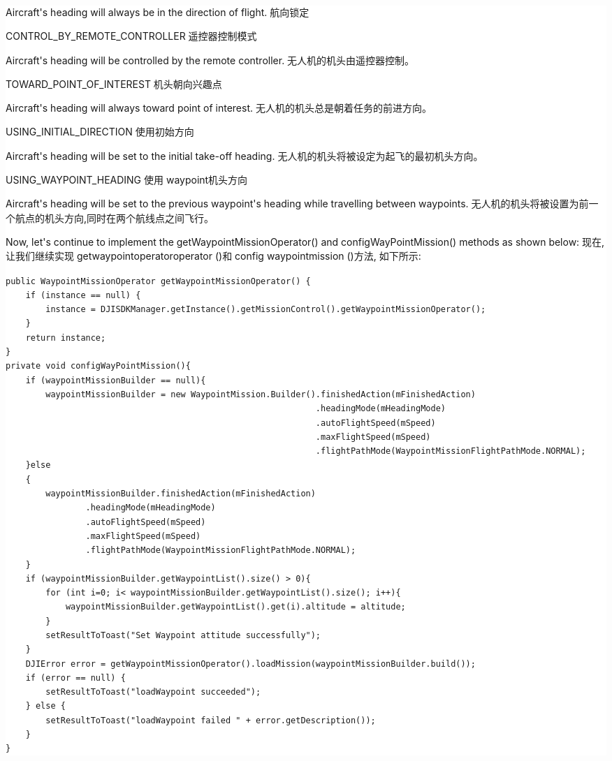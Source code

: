 Aircraft's heading will always be in the direction of flight.
航向锁定

CONTROL_BY_REMOTE_CONTROLLER
遥控器控制模式

Aircraft's heading will be controlled by the remote controller.
无人机的机头由遥控器控制。

TOWARD_POINT_OF_INTEREST
机头朝向兴趣点

Aircraft's heading will always toward point of interest.
无人机的机头总是朝着任务的前进方向。

USING_INITIAL_DIRECTION
使用初始方向

Aircraft's heading will be set to the initial take-off heading.
无人机的机头将被设定为起飞的最初机头方向。

USING_WAYPOINT_HEADING
使用 waypoint机头方向

Aircraft's heading will be set to the previous waypoint's heading while travelling between waypoints.
无人机的机头将被设置为前一个航点的机头方向,同时在两个航线点之间飞行。

Now, let's continue to implement the getWaypointMissionOperator() and configWayPointMission() methods as shown below:
现在, 让我们继续实现 getwaypointoperatoroperator ()和 config waypointmission ()方法, 如下所示:
~~~
public WaypointMissionOperator getWaypointMissionOperator() {
    if (instance == null) {
        instance = DJISDKManager.getInstance().getMissionControl().getWaypointMissionOperator();
    }
    return instance;
}
private void configWayPointMission(){
    if (waypointMissionBuilder == null){
        waypointMissionBuilder = new WaypointMission.Builder().finishedAction(mFinishedAction)
                                                              .headingMode(mHeadingMode)
                                                              .autoFlightSpeed(mSpeed)
                                                              .maxFlightSpeed(mSpeed)
                                                              .flightPathMode(WaypointMissionFlightPathMode.NORMAL);
    }else
    {
        waypointMissionBuilder.finishedAction(mFinishedAction)
                .headingMode(mHeadingMode)
                .autoFlightSpeed(mSpeed)
                .maxFlightSpeed(mSpeed)
                .flightPathMode(WaypointMissionFlightPathMode.NORMAL);
    }
    if (waypointMissionBuilder.getWaypointList().size() > 0){
        for (int i=0; i< waypointMissionBuilder.getWaypointList().size(); i++){
            waypointMissionBuilder.getWaypointList().get(i).altitude = altitude;
        }
        setResultToToast("Set Waypoint attitude successfully");
    }
    DJIError error = getWaypointMissionOperator().loadMission(waypointMissionBuilder.build());
    if (error == null) {
        setResultToToast("loadWaypoint succeeded");
    } else {
        setResultToToast("loadWaypoint failed " + error.getDescription());
    }
}
~~~